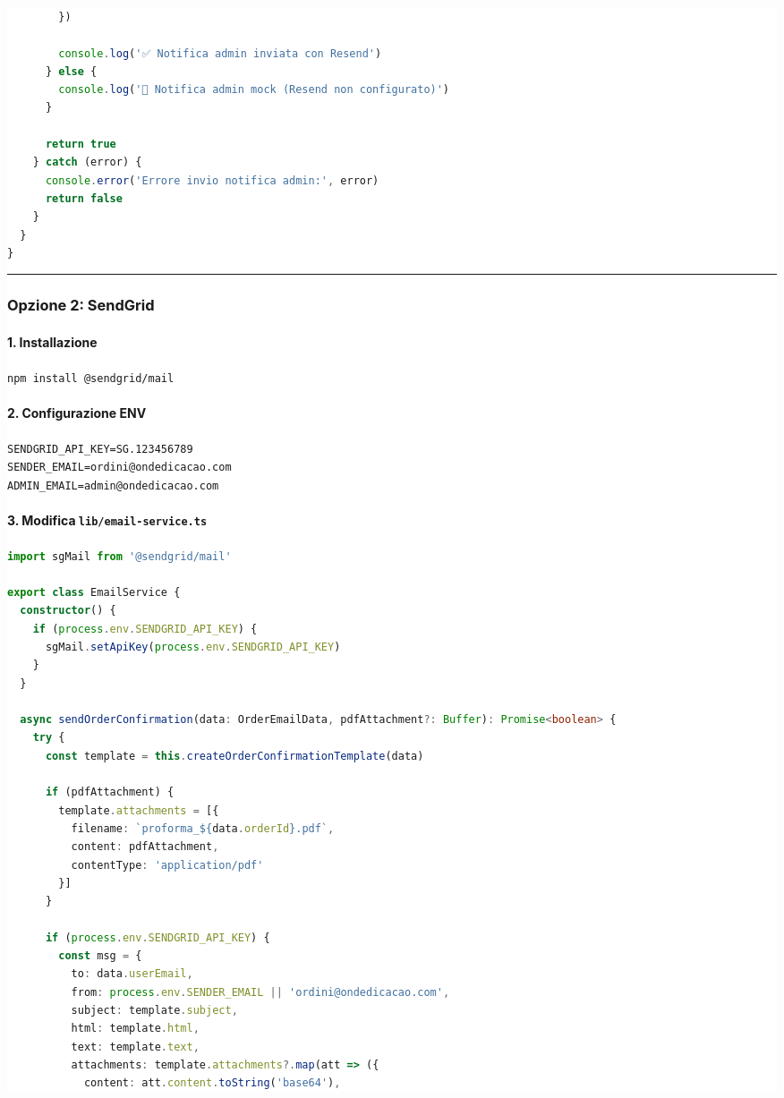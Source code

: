 ```typescript
        })

        console.log('✅ Notifica admin inviata con Resend')
      } else {
        console.log('📧 Notifica admin mock (Resend non configurato)')
      }
      
      return true
    } catch (error) {
      console.error('Errore invio notifica admin:', error)
      return false
    }
  }
}
```

---

### Opzione 2: SendGrid

#### 1. Installazione
```bash
npm install @sendgrid/mail
```

#### 2. Configurazione ENV
```env
SENDGRID_API_KEY=SG.123456789
SENDER_EMAIL=ordini@ondedicacao.com
ADMIN_EMAIL=admin@ondedicacao.com
```

#### 3. Modifica `lib/email-service.ts`
```typescript
import sgMail from '@sendgrid/mail'

export class EmailService {
  constructor() {
    if (process.env.SENDGRID_API_KEY) {
      sgMail.setApiKey(process.env.SENDGRID_API_KEY)
    }
  }

  async sendOrderConfirmation(data: OrderEmailData, pdfAttachment?: Buffer): Promise<boolean> {
    try {
      const template = this.createOrderConfirmationTemplate(data)
      
      if (pdfAttachment) {
        template.attachments = [{
          filename: `proforma_${data.orderId}.pdf`,
          content: pdfAttachment,
          contentType: 'application/pdf'
        }]
      }

      if (process.env.SENDGRID_API_KEY) {
        const msg = {
          to: data.userEmail,
          from: process.env.SENDER_EMAIL || 'ordini@ondedicacao.com',
          subject: template.subject,
          html: template.html,
          text: template.text,
          attachments: template.attachments?.map(att => ({
            content: att.content.toString('base64'),
```